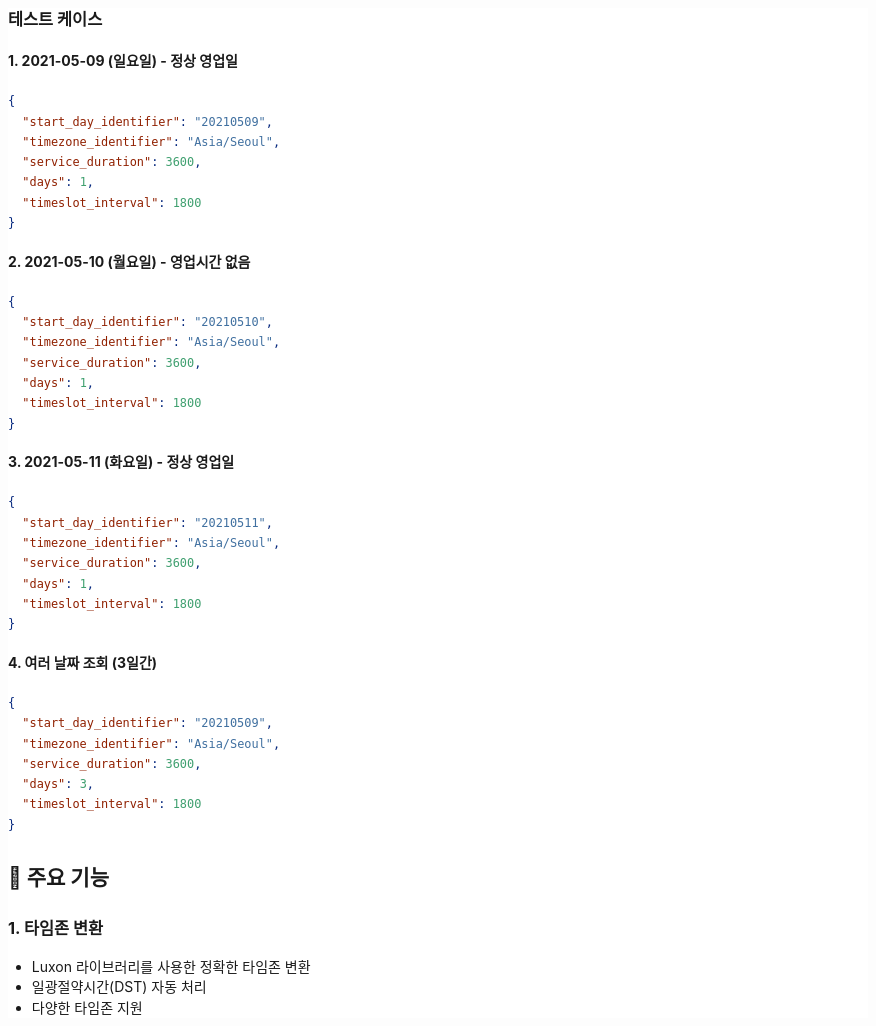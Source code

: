 ### 테스트 케이스

#### 1. 2021-05-09 (일요일) - 정상 영업일
```json
{
  "start_day_identifier": "20210509",
  "timezone_identifier": "Asia/Seoul",
  "service_duration": 3600,
  "days": 1,
  "timeslot_interval": 1800
}
```

#### 2. 2021-05-10 (월요일) - 영업시간 없음
```json
{
  "start_day_identifier": "20210510",
  "timezone_identifier": "Asia/Seoul",
  "service_duration": 3600,
  "days": 1,
  "timeslot_interval": 1800
}
```

#### 3. 2021-05-11 (화요일) - 정상 영업일
```json
{
  "start_day_identifier": "20210511",
  "timezone_identifier": "Asia/Seoul",
  "service_duration": 3600,
  "days": 1,
  "timeslot_interval": 1800
}
```

#### 4. 여러 날짜 조회 (3일간)
```json
{
  "start_day_identifier": "20210509",
  "timezone_identifier": "Asia/Seoul",
  "service_duration": 3600,
  "days": 3,
  "timeslot_interval": 1800
}
```

## 🔧 주요 기능

### 1. 타임존 변환
- Luxon 라이브러리를 사용한 정확한 타임존 변환
- 일광절약시간(DST) 자동 처리
- 다양한 타임존 지원
